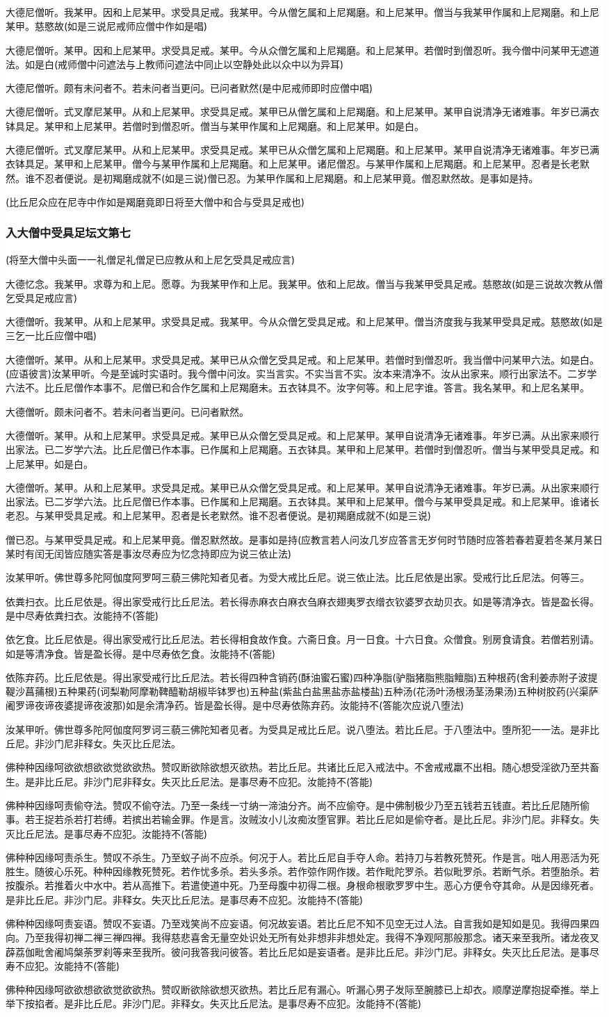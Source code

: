 大德尼僧听。我某甲。因和上尼某甲。求受具足戒。我某甲。今从僧乞属和上尼羯磨。和上尼某甲。僧当与我某甲作属和上尼羯磨。和上尼某甲。慈愍故(如是三说尼戒师应僧中作如是唱)  

大德尼僧听。某甲。因和上尼某甲。求受具足戒。某甲。今从众僧乞属和上尼羯磨。和上尼某甲。若僧时到僧忍听。我今僧中问某甲无遮道法。如是白(戒师僧中问遮法与上教师问遮法中同止以空静处此以众中以为异耳)  

大德尼僧听。颇有未问者不。若未问者当更问。已问者默然(是中尼戒师即时应僧中唱)  

大德尼僧听。式叉摩尼某甲。从和上尼某甲。求受具足戒。某甲已从僧乞属和上尼羯磨。和上尼某甲。某甲自说清净无诸难事。年岁已满衣钵具足。某甲和上尼某甲。若僧时到僧忍听。僧当与某甲作属和上尼羯磨。和上尼某甲。如是白。  

大德尼僧听。式叉摩尼某甲。从和上尼某甲。求受具足戒。某甲已从众僧乞属和上尼羯磨。和上尼某甲。某甲自说清净无诸难事。年岁已满衣钵具足。某甲和上尼某甲。僧今与某甲作属和上尼羯磨。和上尼某甲。诸尼僧忍。与某甲作属和上尼羯磨。和上尼某甲。忍者是长老默然。谁不忍者便说。是初羯磨成就不(如是三说)僧已忍。为某甲作属和上尼羯磨。和上尼某甲竟。僧忍默然故。是事如是持。  

(比丘尼众应在尼寺中作如是羯磨竟即日将至大僧中和合与受具足戒也)  

### 入大僧中受具足坛文第七

(将至大僧中头面一一礼僧足礼僧足已应教从和上尼乞受具足戒应言)  

大德忆念。我某甲。求尊为和上尼。愿尊。为我某甲作和上尼。我某甲。依和上尼故。僧当与我某甲受具足戒。慈愍故(如是三说故次教从僧乞受具足戒应言)  

大德僧听。我某甲。从和上尼某甲。求受具足戒。我某甲。今从众僧乞受具足戒。和上尼某甲。僧当济度我与我某甲受具足戒。慈愍故(如是三乞一比丘应僧中唱)  

大德僧听。某甲。从和上尼某甲。求受具足戒。某甲已从众僧乞受具足戒。和上尼某甲。若僧时到僧忍听。我当僧中问某甲六法。如是白。(应语彼言)汝某甲听。今是至诚时实语时。我今僧中问汝。实当言实。不实当言不实。汝本来清净不。汝从出家来。顺行出家法不。二岁学六法不。比丘尼僧作本事不。尼僧已和合作乞属和上尼羯磨未。五衣钵具不。汝字何等。和上尼字谁。答言。我名某甲。和上尼名某甲。  

大德僧听。颇未问者不。若未问者当更问。已问者默然。  

大德僧听。某甲。从和上尼某甲。求受具足戒。某甲已从众僧乞受具足戒。和上尼某甲。某甲自说清净无诸难事。年岁已满。从出家来顺行出家法。已二岁学六法。比丘尼僧已作本事。已作属和上尼羯磨。五衣钵具。某甲和上尼某甲。若僧时到僧忍听。僧当与某甲受具足戒。和上尼某甲。如是白。  

大德僧听。某甲。从和上尼某甲。求受具足戒。某甲已从众僧乞受具足戒。和上尼某甲。某甲自说清净无诸难事。年岁已满。从出家来顺行出家法。已二岁学六法。比丘尼僧已作本事。已作属和上尼羯磨。五衣钵具。某甲和上尼某甲。僧今与某甲受具足戒。和上尼某甲。谁诸长老忍。与某甲受具足戒。和上尼某甲。忍者是长老默然。谁不忍者便说。是初羯磨成就不(如是三说)  

僧已忍。与某甲受具足戒。和上尼某甲竟。僧忍默然故。是事如是持(应教言若人问汝几岁应答言无岁何时节随时应答若春若夏若冬某月某日某时有闰无闰皆应随实答是事汝尽寿应为忆念持即应为说三依止法)  

汝某甲听。佛世尊多陀阿伽度阿罗呵三藐三佛陀知者见者。为受大戒比丘尼。说三依止法。比丘尼依是出家。受戒行比丘尼法。何等三。  

依粪扫衣。比丘尼依是。得出家受戒行比丘尼法。若长得赤麻衣白麻衣刍麻衣翅夷罗衣缯衣钦婆罗衣劫贝衣。如是等清净衣。皆是盈长得。是中尽寿依粪扫衣。汝能持不(答能)  

依乞食。比丘尼依是。得出家受戒行比丘尼法。若长得相食故作食。六斋日食。月一日食。十六日食。众僧食。别房食请食。若僧若别请。如是等清净食。皆是盈长得。是中尽寿依乞食。汝能持不(答能)  

依陈弃药。比丘尼依是。得出家受戒行比丘尼法。若长得四种含销药(酥油蜜石蜜)四种净脂(驴脂猪脂熊脂鳣脂)五种根药(舍利姜赤附子波提鞮沙菖蒱根)五种果药(诃梨勒阿摩勒鞞醯勒胡椒毕钵罗也)五种盐(紫盐白盐黑盐赤盐楼盐)五种汤(花汤叶汤根汤茎汤果汤)五种树胶药(兴渠萨阇罗谛夜谛夜婆提谛夜波那)如是余清净药。皆是盈长得。是中尽寿依陈弃药。汝能持不(答能次应说八堕法)  

汝某甲听。佛世尊多陀阿伽度阿罗诃三藐三佛陀知者见者。为受具足戒比丘尼。说八堕法。若比丘尼。于八堕法中。堕所犯一一法。是非比丘尼。非沙门尼非释女。失灭比丘尼法。  

佛种种因缘呵欲欲想欲欲觉欲欲热。赞叹断欲除欲想灭欲热。若比丘尼。共诸比丘尼入戒法中。不舍戒戒羸不出相。随心想受淫欲乃至共畜生。是非比丘尼。非沙门尼非释女。失灭比丘尼法。是事尽寿不应犯。汝能持不(答能)  

佛种种因缘呵责偷夺法。赞叹不偷夺法。乃至一条线一寸纳一渧油分齐。尚不应偷夺。是中佛制极少乃至五钱若五钱直。若比丘尼随所偷事。若王捉若杀若打若缚。若摈出若输金罪。作是言。汝贼汝小儿汝痴汝堕官罪。若比丘尼如是偷夺者。是比丘尼。非沙门尼。非释女。失灭比丘尼法。是事尽寿不应犯。汝能持不(答能)  

佛种种因缘呵责杀生。赞叹不杀生。乃至蚁子尚不应杀。何况于人。若比丘尼自手夺人命。若持刀与若教死赞死。作是言。咄人用恶活为死胜生。随彼心乐死。种种因缘教死赞死。若作忧多杀。若头多杀。若作弶作网作拨。若作毗陀罗杀。若似毗罗杀。若断气杀。若堕胎杀。若按腹杀。若推着火中水中。若从高推下。若遣使道中死。乃至母腹中初得二根。身根命根歌罗罗中生。恶心方便令夺其命。从是因缘死者。是非比丘尼。非沙门尼。非释女。失灭比丘尼法。是事尽寿不应犯。汝能持不(答能)  

佛种种因缘呵责妄语。赞叹不妄语。乃至戏笑尚不应妄语。何况故妄语。若比丘尼不知不见空无过人法。自言我如是知如是见。我得四果四向。乃至我得初禅二禅三禅四禅。我得慈悲喜舍无量空处识处无所有处非想非非想处定。我得不净观阿那般那念。诸天来至我所。诸龙夜叉薜荔伽毗舍阇鸠槃荼罗刹等来至我所。彼问我答我问彼答。若比丘尼如是妄语者。是非比丘尼。非沙门尼。非释女。失灭比丘尼法。是事尽寿不应犯。汝能持不(答能)  

佛种种因缘呵欲欲想欲欲觉欲欲热。赞叹断欲除欲想灭欲热。若比丘尼有漏心。听漏心男子发际至腕膝已上却衣。顺摩逆摩抱捉牵推。举上举下按掐者。是非比丘尼。非沙门尼。非释女。失灭比丘尼法。是事尽寿不应犯。汝能持不(答能)  
